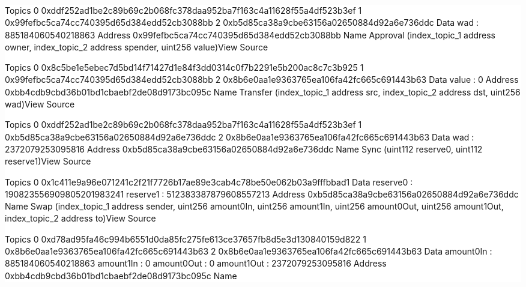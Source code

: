 Topics
0 0xddf252ad1be2c89b69c2b068fc378daa952ba7f163c4a11628f55a4df523b3ef
1  0x99fefbc5ca74cc740395d65d384edd52cb3088bb
2  0xb5d85ca38a9cbe63156a02650884d92a6e736ddc
Data
wad :
885184060540218863
Address
0x99fefbc5ca74cc740395d65d384edd52cb3088bb
Name
Approval (index_topic_1 address owner, index_topic_2 address spender, uint256 value)View Source

Topics
0 0x8c5be1e5ebec7d5bd14f71427d1e84f3dd0314c0f7b2291e5b200ac8c7c3b925
1  0x99fefbc5ca74cc740395d65d384edd52cb3088bb
2  0x8b6e0aa1e9363765ea106fa42fc665c691443b63
Data
value :
0
Address
0xbb4cdb9cbd36b01bd1cbaebf2de08d9173bc095c
Name
Transfer (index_topic_1 address src, index_topic_2 address dst, uint256 wad)View Source

Topics
0 0xddf252ad1be2c89b69c2b068fc378daa952ba7f163c4a11628f55a4df523b3ef
1  0xb5d85ca38a9cbe63156a02650884d92a6e736ddc
2  0x8b6e0aa1e9363765ea106fa42fc665c691443b63
Data
wad :
2372079253095816
Address
0xb5d85ca38a9cbe63156a02650884d92a6e736ddc
Name
Sync (uint112 reserve0, uint112 reserve1)View Source

Topics
0 0x1c411e9a96e071241c2f21f7726b17ae89e3cab4c78be50e062b03a9fffbbad1
Data
reserve0 :
190823556909805201983241
reserve1 :
512383387879608557213
Address
0xb5d85ca38a9cbe63156a02650884d92a6e736ddc
Name
Swap (index_topic_1 address sender, uint256 amount0In, uint256 amount1In, uint256 amount0Out, uint256 amount1Out, index_topic_2 address to)View Source

Topics
0 0xd78ad95fa46c994b6551d0da85fc275fe613ce37657fb8d5e3d130840159d822
1  0x8b6e0aa1e9363765ea106fa42fc665c691443b63
2  0x8b6e0aa1e9363765ea106fa42fc665c691443b63
Data
amount0In :
885184060540218863
amount1In :
0
amount0Out :
0
amount1Out :
2372079253095816
Address
0xbb4cdb9cbd36b01bd1cbaebf2de08d9173bc095c
Name